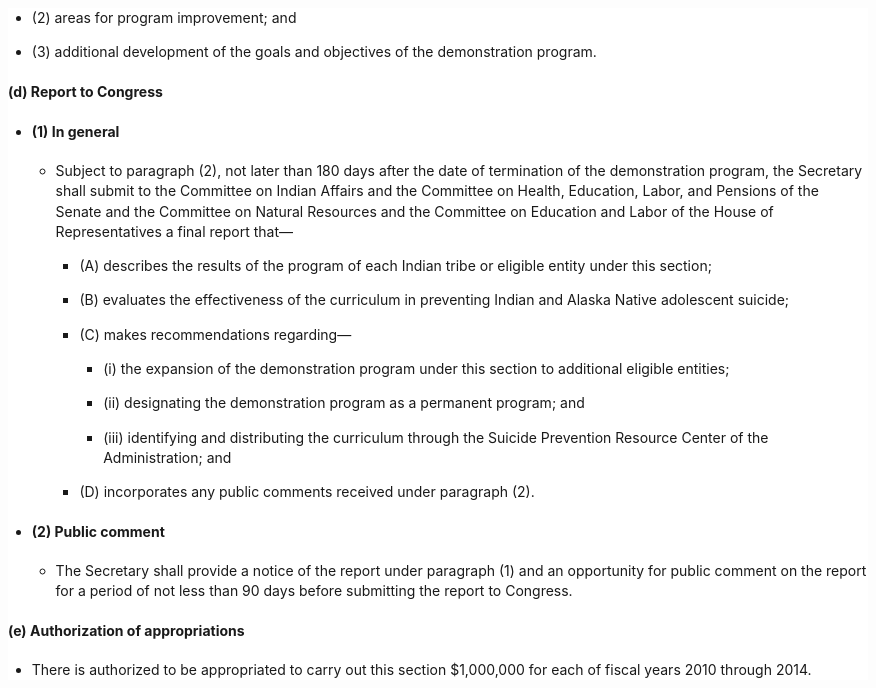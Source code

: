   * (2) areas for program improvement; and

  * (3) additional development of the goals and objectives of the demonstration program.

#### (d) Report to Congress
* #### (1) In general
  * Subject to paragraph (2), not later than 180 days after the date of termination of the demonstration program, the Secretary shall submit to the Committee on Indian Affairs and the Committee on Health, Education, Labor, and Pensions of the Senate and the Committee on Natural Resources and the Committee on Education and Labor of the House of Representatives a final report that—

    * (A) describes the results of the program of each Indian tribe or eligible entity under this section;

    * (B) evaluates the effectiveness of the curriculum in preventing Indian and Alaska Native adolescent suicide;

    * (C) makes recommendations regarding—

      * (i) the expansion of the demonstration program under this section to additional eligible entities;

      * (ii) designating the demonstration program as a permanent program; and

      * (iii) identifying and distributing the curriculum through the Suicide Prevention Resource Center of the Administration; and


    * (D) incorporates any public comments received under paragraph (2).

* #### (2) Public comment
  * The Secretary shall provide a notice of the report under paragraph (1) and an opportunity for public comment on the report for a period of not less than 90 days before submitting the report to Congress.

#### (e) Authorization of appropriations
  * There is authorized to be appropriated to carry out this section $1,000,000 for each of fiscal years 2010 through 2014.